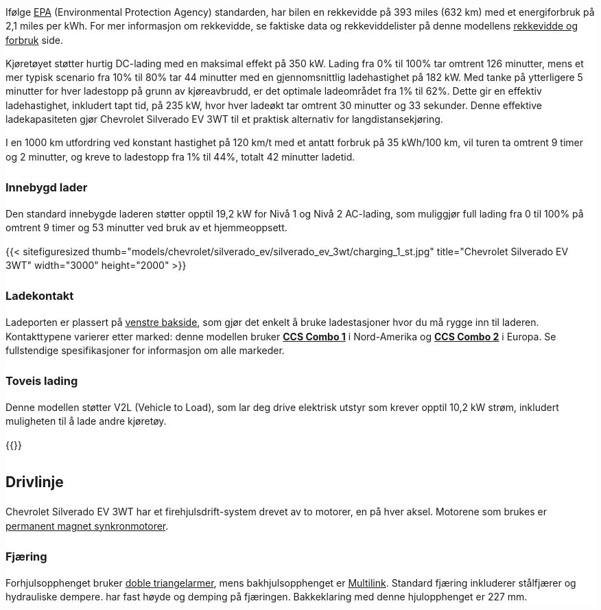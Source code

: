 Ifølge [EPA](../../../../guides/understandingrange/epa/) (Environmental Protection Agency) standarden, har bilen en rekkevidde på 393 miles (632 km) med et energiforbruk på 2,1 miles per kWh. For mer informasjon om rekkevidde, se faktiske data og rekkeviddelister på denne modellens [rekkevidde og forbruk](rangeandconsumption/) side.

Kjøretøyet støtter hurtig DC-lading med en maksimal effekt på 350 kW. Lading fra 0% til 100% tar omtrent 126 minutter, mens et mer typisk scenario fra 10% til 80% tar 44 minutter med en gjennomsnittlig ladehastighet på 182 kW. Med tanke på ytterligere 5 minutter for hver ladestopp på grunn av kjøreavbrudd, er det optimale ladeområdet fra 1% til 62%. Dette gir en effektiv ladehastighet, inkludert tapt tid, på 235 kW, hvor hver ladeøkt tar omtrent 30 minutter og 33 sekunder. Denne effektive ladekapasiteten gjør Chevrolet Silverado EV 3WT til et praktisk alternativ for langdistansekjøring.

I en 1000 km utfordring ved konstant hastighet på 120 km/t med et antatt forbruk på 35 kWh/100 km, vil turen ta omtrent 9 timer og 2 minutter, og kreve to ladestopp fra 1% til 44%, totalt 42 minutter ladetid.

### Innebygd lader

Den standard innebygde laderen støtter opptil 19,2 kW for Nivå 1 og Nivå 2 AC-lading, som muliggjør full lading fra 0 til 100% på omtrent 9 timer og 53 minutter ved bruk av et hjemmeoppsett.

{{< sitefiguresized thumb="models/chevrolet/silverado_ev/silverado_ev_3wt/charging_1_st.jpg" title="Chevrolet Silverado EV 3WT" width="3000" height="2000"  >}}

### Ladekontakt

Ladeporten er plassert på [venstre bakside](../../../../technology/charging/connectors/#rear-side), som gjør det enkelt å bruke ladestasjoner hvor du må rygge inn til laderen. Kontakttypene varierer etter marked: denne modellen bruker [**CCS Combo 1**](../../../../technology/charging/connectors/#ccs) i Nord-Amerika og [**CCS Combo 2**](../../../../technology/charging/connectors/#ccs) i Europa. Se fullstendige spesifikasjoner for informasjon om alle markeder.

### Toveis lading

Denne modellen støtter V2L (Vehicle to Load), som lar deg drive elektrisk utstyr som krever opptil 10,2 kW strøm, inkludert muligheten til å lade andre kjøretøy.

{{<evkxdisplayaddarticle />}}

<a id="section-drivetrain" style="display: block; position: relative; top: -60px; visibility: hidden;"></a>

## Drivlinje

Chevrolet Silverado EV 3WT har et firehjulsdrift-system drevet av to motorer, en på hver aksel. Motorene som brukes er [permanent magnet synkronmotorer](../../../../technology/motors/pmsm/).

### Fjæring

Forhjulsopphenget bruker [doble triangelarmer](../../../../technology/suspension/#double-wishbone), mens bakhjulsopphenget er [Multilink](../../../../technology/suspension/#multilink). Standard fjæring inkluderer stålfjærer og hydrauliske dempere. har fast høyde og demping på fjæringen. Bakkeklaring med denne hjulopphenget er 227 mm.
